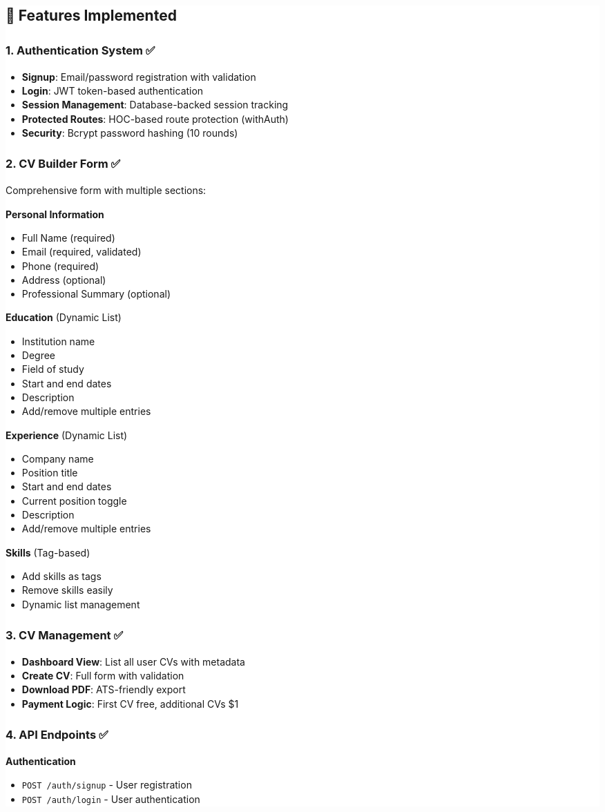 ```
```

## 🎯 Features Implemented

### 1. Authentication System ✅
- **Signup**: Email/password registration with validation
- **Login**: JWT token-based authentication
- **Session Management**: Database-backed session tracking
- **Protected Routes**: HOC-based route protection (withAuth)
- **Security**: Bcrypt password hashing (10 rounds)

### 2. CV Builder Form ✅
Comprehensive form with multiple sections:

**Personal Information**
- Full Name (required)
- Email (required, validated)
- Phone (required)
- Address (optional)
- Professional Summary (optional)

**Education** (Dynamic List)
- Institution name
- Degree
- Field of study
- Start and end dates
- Description
- Add/remove multiple entries

**Experience** (Dynamic List)
- Company name
- Position title
- Start and end dates
- Current position toggle
- Description
- Add/remove multiple entries

**Skills** (Tag-based)
- Add skills as tags
- Remove skills easily
- Dynamic list management

### 3. CV Management ✅
- **Dashboard View**: List all user CVs with metadata
- **Create CV**: Full form with validation
- **Download PDF**: ATS-friendly export
- **Payment Logic**: First CV free, additional CVs $1

### 4. API Endpoints ✅

**Authentication**
- `POST /auth/signup` - User registration
- `POST /auth/login` - User authentication
